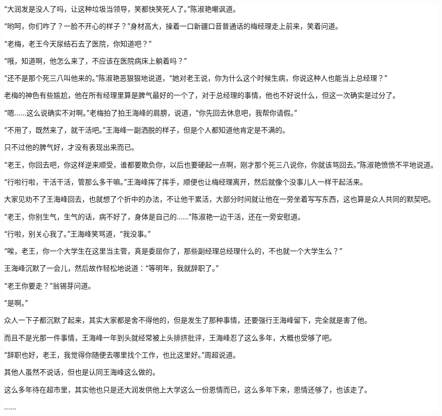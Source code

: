 “大润发是没人了吗，让这种垃圾当领导，笑都快笑死人了。”陈淑艳嘲讽道。

“哟呵，你们咋了？一脸不开心的样子？”身材高大，操着一口新疆口音普通话的梅经理走上前来，笑着问道。

“老梅，老王今天尿结石去了医院，你知道吧？”

“哦，知道啊，他怎么来了，不应该在医院病床上躺着吗？”

“还不是那个死三八叫他来的。”陈淑艳恶狠狠地说道，“她对老王说，你为什么这个时候生病，你说这种人也能当上总经理？”

老梅的神色有些尴尬，他在所有经理里算是脾气最好的一个了，对于总经理的事情，他也不好说什么，但这一次确实是过分了。

“嗯……这么说确实不对啊。”老梅拍了拍王海峰的肩膀，说道，“你先回去休息吧，我帮你请假。”

“不用了，既然来了，就干活吧。”王海峰一副洒脱的样子，但是个人都知道他肯定是不满的。

只不过他的脾气好，才没有表现出来而已。

“老王，你回去吧，你这样逆来顺受，谁都要欺负你，以后也要硬起一点啊，刚才那个死三八说你，你就该骂回去。”陈淑艳愤愤不平地说道。

“行啦行啦，干活干活，管那么多干嘛。”王海峰挥了挥手，顺便也让梅经理离开，然后就像个没事儿人一样干起活来。

大家见劝不了王海峰回去，也就想了个折中的办法，不让他干累活，大部分时间就让他在一旁坐着写写东西，这也算是众人共同的默契吧。

“老王，你别生气，生气的话，病不好了，身体是自己的……”陈淑艳一边干活，还在一旁安慰道。

“行啦，别关心我了。”王海峰笑骂道，“我没事。”

“唉，老王，你一个大学生在这里当主管，真是委屈你了，那些副经理总经理什么的，不也就一个大学生么？”

王海峰沉默了一会儿，然后故作轻松地说道：“等明年，我就辞职了。”

“老王你要走？”翁锡芽问道。

“是啊。”

众人一下子都沉默了起来，其实大家都是舍不得他的，但是发生了那种事情，还要强行王海峰留下，完全就是害了他。

而且不是光那一件事情，王海峰一年到头就经常被上头排挤批评，王海峰忍了这么多年，大概也受够了吧。

“辞职也好，老王，我觉得你随便去哪里找个工作，也比这里好。”周超说道。

其他人虽然不说话，但也是认同王海峰这么做的。

这么多年待在超市里，其实他也只是还大润发供他上大学这么一份恩情而已，这么多年下来，恩情还够了，也该走了。

……
